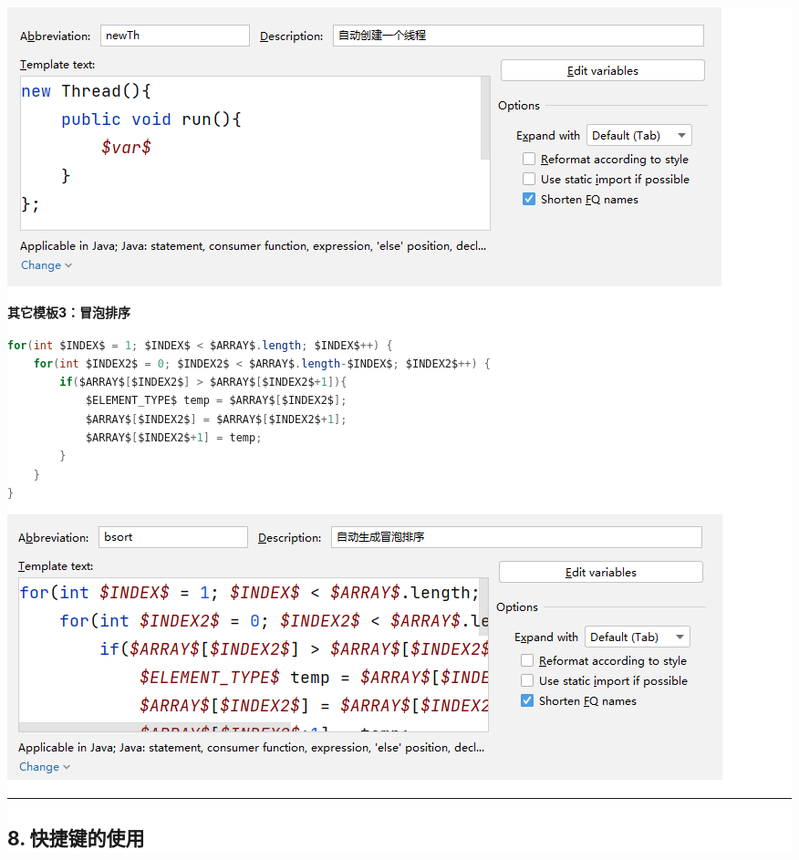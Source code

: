 ![image-20220612124221967](/java/lang/base/04/image-20220612124221967.png)

**其它模板3：冒泡排序**

```java
for(int $INDEX$ = 1; $INDEX$ < $ARRAY$.length; $INDEX$++) {
    for(int $INDEX2$ = 0; $INDEX2$ < $ARRAY$.length-$INDEX$; $INDEX2$++) {
        if($ARRAY$[$INDEX2$] > $ARRAY$[$INDEX2$+1]){
            $ELEMENT_TYPE$ temp = $ARRAY$[$INDEX2$];
            $ARRAY$[$INDEX2$] = $ARRAY$[$INDEX2$+1];
            $ARRAY$[$INDEX2$+1] = temp;
        }
    }
}
```

![image-20220612124541378](/java/lang/base/04/image-20220612124541378.png)



***

## 8. 快捷键的使用
